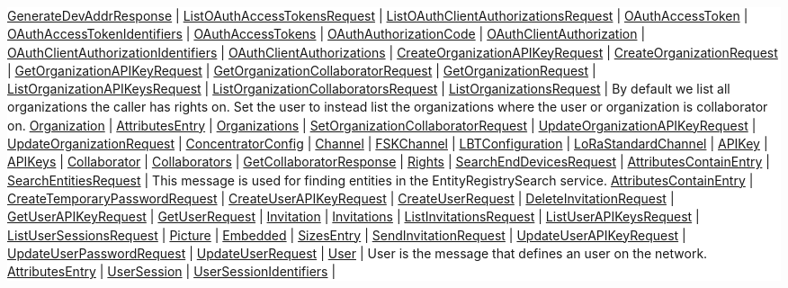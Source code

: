   [GenerateDevAddrResponse](#ttn.lorawan.v3.GenerateDevAddrResponse) | 
  [ListOAuthAccessTokensRequest](#ttn.lorawan.v3.ListOAuthAccessTokensRequest) | 
  [ListOAuthClientAuthorizationsRequest](#ttn.lorawan.v3.ListOAuthClientAuthorizationsRequest) | 
  [OAuthAccessToken](#ttn.lorawan.v3.OAuthAccessToken) | 
  [OAuthAccessTokenIdentifiers](#ttn.lorawan.v3.OAuthAccessTokenIdentifiers) | 
  [OAuthAccessTokens](#ttn.lorawan.v3.OAuthAccessTokens) | 
  [OAuthAuthorizationCode](#ttn.lorawan.v3.OAuthAuthorizationCode) | 
  [OAuthClientAuthorization](#ttn.lorawan.v3.OAuthClientAuthorization) | 
  [OAuthClientAuthorizationIdentifiers](#ttn.lorawan.v3.OAuthClientAuthorizationIdentifiers) | 
  [OAuthClientAuthorizations](#ttn.lorawan.v3.OAuthClientAuthorizations) | 
  [CreateOrganizationAPIKeyRequest](#ttn.lorawan.v3.CreateOrganizationAPIKeyRequest) | 
  [CreateOrganizationRequest](#ttn.lorawan.v3.CreateOrganizationRequest) | 
  [GetOrganizationAPIKeyRequest](#ttn.lorawan.v3.GetOrganizationAPIKeyRequest) | 
  [GetOrganizationCollaboratorRequest](#ttn.lorawan.v3.GetOrganizationCollaboratorRequest) | 
  [GetOrganizationRequest](#ttn.lorawan.v3.GetOrganizationRequest) | 
  [ListOrganizationAPIKeysRequest](#ttn.lorawan.v3.ListOrganizationAPIKeysRequest) | 
  [ListOrganizationCollaboratorsRequest](#ttn.lorawan.v3.ListOrganizationCollaboratorsRequest) | 
  [ListOrganizationsRequest](#ttn.lorawan.v3.ListOrganizationsRequest) | By default we list all organizations the caller has rights on. Set the user to instead list the organizations where the user or organization is collaborator on.
  [Organization](#ttn.lorawan.v3.Organization) | 
  [AttributesEntry](#ttn.lorawan.v3.Organization.AttributesEntry) | 
  [Organizations](#ttn.lorawan.v3.Organizations) | 
  [SetOrganizationCollaboratorRequest](#ttn.lorawan.v3.SetOrganizationCollaboratorRequest) | 
  [UpdateOrganizationAPIKeyRequest](#ttn.lorawan.v3.UpdateOrganizationAPIKeyRequest) | 
  [UpdateOrganizationRequest](#ttn.lorawan.v3.UpdateOrganizationRequest) | 
  [ConcentratorConfig](#ttn.lorawan.v3.ConcentratorConfig) | 
  [Channel](#ttn.lorawan.v3.ConcentratorConfig.Channel) | 
  [FSKChannel](#ttn.lorawan.v3.ConcentratorConfig.FSKChannel) | 
  [LBTConfiguration](#ttn.lorawan.v3.ConcentratorConfig.LBTConfiguration) | 
  [LoRaStandardChannel](#ttn.lorawan.v3.ConcentratorConfig.LoRaStandardChannel) | 
  [APIKey](#ttn.lorawan.v3.APIKey) | 
  [APIKeys](#ttn.lorawan.v3.APIKeys) | 
  [Collaborator](#ttn.lorawan.v3.Collaborator) | 
  [Collaborators](#ttn.lorawan.v3.Collaborators) | 
  [GetCollaboratorResponse](#ttn.lorawan.v3.GetCollaboratorResponse) | 
  [Rights](#ttn.lorawan.v3.Rights) | 
  [SearchEndDevicesRequest](#ttn.lorawan.v3.SearchEndDevicesRequest) | 
  [AttributesContainEntry](#ttn.lorawan.v3.SearchEndDevicesRequest.AttributesContainEntry) | 
  [SearchEntitiesRequest](#ttn.lorawan.v3.SearchEntitiesRequest) | This message is used for finding entities in the EntityRegistrySearch service.
  [AttributesContainEntry](#ttn.lorawan.v3.SearchEntitiesRequest.AttributesContainEntry) | 
  [CreateTemporaryPasswordRequest](#ttn.lorawan.v3.CreateTemporaryPasswordRequest) | 
  [CreateUserAPIKeyRequest](#ttn.lorawan.v3.CreateUserAPIKeyRequest) | 
  [CreateUserRequest](#ttn.lorawan.v3.CreateUserRequest) | 
  [DeleteInvitationRequest](#ttn.lorawan.v3.DeleteInvitationRequest) | 
  [GetUserAPIKeyRequest](#ttn.lorawan.v3.GetUserAPIKeyRequest) | 
  [GetUserRequest](#ttn.lorawan.v3.GetUserRequest) | 
  [Invitation](#ttn.lorawan.v3.Invitation) | 
  [Invitations](#ttn.lorawan.v3.Invitations) | 
  [ListInvitationsRequest](#ttn.lorawan.v3.ListInvitationsRequest) | 
  [ListUserAPIKeysRequest](#ttn.lorawan.v3.ListUserAPIKeysRequest) | 
  [ListUserSessionsRequest](#ttn.lorawan.v3.ListUserSessionsRequest) | 
  [Picture](#ttn.lorawan.v3.Picture) | 
  [Embedded](#ttn.lorawan.v3.Picture.Embedded) | 
  [SizesEntry](#ttn.lorawan.v3.Picture.SizesEntry) | 
  [SendInvitationRequest](#ttn.lorawan.v3.SendInvitationRequest) | 
  [UpdateUserAPIKeyRequest](#ttn.lorawan.v3.UpdateUserAPIKeyRequest) | 
  [UpdateUserPasswordRequest](#ttn.lorawan.v3.UpdateUserPasswordRequest) | 
  [UpdateUserRequest](#ttn.lorawan.v3.UpdateUserRequest) | 
  [User](#ttn.lorawan.v3.User) | User is the message that defines an user on the network.
  [AttributesEntry](#ttn.lorawan.v3.User.AttributesEntry) | 
  [UserSession](#ttn.lorawan.v3.UserSession) | 
  [UserSessionIdentifiers](#ttn.lorawan.v3.UserSessionIdentifiers) | 